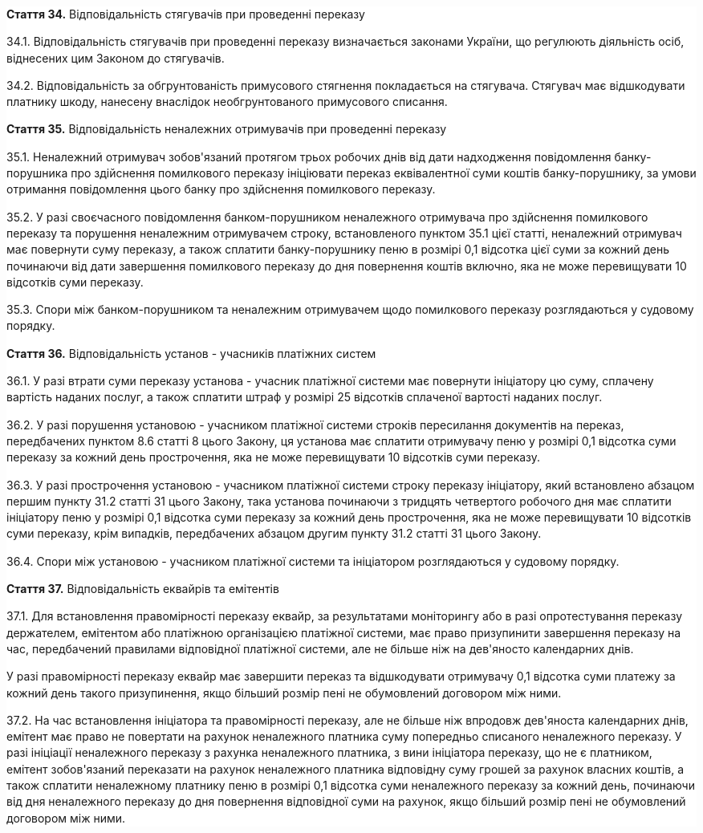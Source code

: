 **Стаття 34.** Відповідальність стягувачів при проведенні переказу

34.1. Відповідальність стягувачів при проведенні переказу визначається законами України, що регулюють діяльність осіб, віднесених цим Законом до стягувачів.

34.2. Відповідальність за обгрунтованість примусового стягнення покладається на стягувача. Стягувач має відшкодувати платнику шкоду, нанесену внаслідок необгрунтованого примусового списання.

**Стаття 35.** Відповідальність неналежних отримувачів при проведенні переказу

35.1. Неналежний отримувач зобов'язаний протягом трьох робочих днів від дати надходження повідомлення банку-порушника про здійснення помилкового переказу ініціювати переказ еквівалентної суми коштів банку-порушнику, за умови отримання повідомлення цього банку про здійснення помилкового переказу.

35.2. У разі своєчасного повідомлення банком-порушником неналежного отримувача про здійснення помилкового переказу та порушення неналежним отримувачем строку, встановленого пунктом 35.1 цієї статті, неналежний отримувач має повернути суму переказу, а також сплатити банку-порушнику пеню в розмірі 0,1 відсотка цієї суми за кожний день починаючи від дати завершення помилкового переказу до дня повернення коштів включно, яка не може перевищувати 10 відсотків суми переказу.

35.3. Спори між банком-порушником та неналежним отримувачем щодо помилкового переказу розглядаються у судовому порядку.

**Стаття 36.** Відповідальність установ - учасників платіжних систем

36.1. У разі втрати суми переказу установа - учасник платіжної системи має повернути ініціатору цю суму, сплачену вартість наданих послуг, а також сплатити штраф у розмірі 25 відсотків сплаченої вартості наданих послуг.

36.2. У разі порушення установою - учасником платіжної системи строків пересилання документів на переказ, передбачених пунктом 8.6 статті 8 цього Закону, ця установа має сплатити отримувачу пеню у розмірі 0,1 відсотка суми переказу за кожний день прострочення, яка не може перевищувати 10 відсотків суми переказу.

36.3. У разі прострочення установою - учасником платіжної системи строку переказу ініціатору, який встановлено абзацом першим пункту 31.2 статті 31 цього Закону, така установа починаючи з тридцять четвертого робочого дня має сплатити ініціатору пеню у розмірі 0,1 відсотка суми переказу за кожний день прострочення, яка не може перевищувати 10 відсотків суми переказу, крім випадків, передбачених абзацом другим пункту 31.2 статті 31 цього Закону.

36.4. Спори між установою - учасником платіжної системи та ініціатором розглядаються у судовому порядку.

**Стаття 37.** Відповідальність еквайрів та емітентів

37.1. Для встановлення правомірності переказу еквайр, за результатами моніторингу або в разі опротестування переказу держателем, емітентом або платіжною організацією платіжної системи, має право призупинити завершення переказу на час, передбачений правилами відповідної платіжної системи, але не більше ніж на дев'яносто календарних днів.

У разі правомірності переказу еквайр має завершити переказ та відшкодувати отримувачу 0,1 відсотка суми платежу за кожний день такого призупинення, якщо більший розмір пені не обумовлений договором між ними.

37.2. На час встановлення ініціатора та правомірності переказу, але не більше ніж впродовж дев'яноста календарних днів, емітент має право не повертати на рахунок неналежного платника суму попередньо списаного неналежного переказу. У разі ініціації неналежного переказу з рахунка неналежного платника, з вини ініціатора переказу, що не є платником, емітент зобов'язаний переказати на рахунок неналежного платника відповідну суму грошей за рахунок власних коштів, а також сплатити неналежному платнику пеню в розмірі 0,1 відсотка суми неналежного переказу за кожний день, починаючи від дня неналежного переказу до дня повернення відповідної суми на рахунок, якщо більший розмір пені не обумовлений договором між ними.
